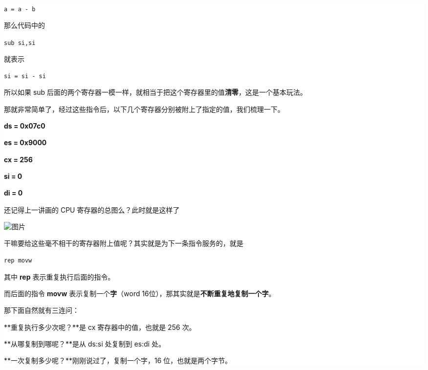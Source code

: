 ```
a = a - b
```

那么代码中的

```
sub si,si
```

就表示

```
si = si - si
```

所以如果 sub 后面的两个寄存器一模一样，就相当于把这个寄存器里的值**清零**，这是一个基本玩法。

 

那就非常简单了，经过这些指令后，以下几个寄存器分别被附上了指定的值，我们梳理一下。

 

**ds = 0x07c0**

**es = 0x9000**

**cx = 256**

**si = 0**

**di = 0**

 

还记得上一讲画的 CPU 寄存器的总图么？此时就是这样了

 

![图片](https://mmbiz.qpic.cn/mmbiz_png/GLeh42uInXQTPFYPO4Z8pgsvib6LNWbmw9bdKTn21ibTia2CUGaarQMVj7gZqKqo4zhHpZPNbyOTicibpcBfXmk4Heg/640?wx_fmt=png&tp=webp&wxfrom=5&wx_lazy=1&wx_co=1)

 

干嘛要给这些毫不相干的寄存器附上值呢？其实就是为下一条指令服务的，就是

```
rep movw
```

其中 **rep** 表示重复执行后面的指令。



而后面的指令 **movw** 表示复制一个**字**（word 16位），那其实就是**不断重复地复制一个字**。



那下面自然就有三连问：

 

**重复执行多少次呢？**是 cx 寄存器中的值，也就是 256 次。



**从哪复制到哪呢？**是从 ds:si 处复制到 es:di 处。



**一次复制多少呢？**刚刚说过了，复制一个字，16 位，也就是两个字节。
